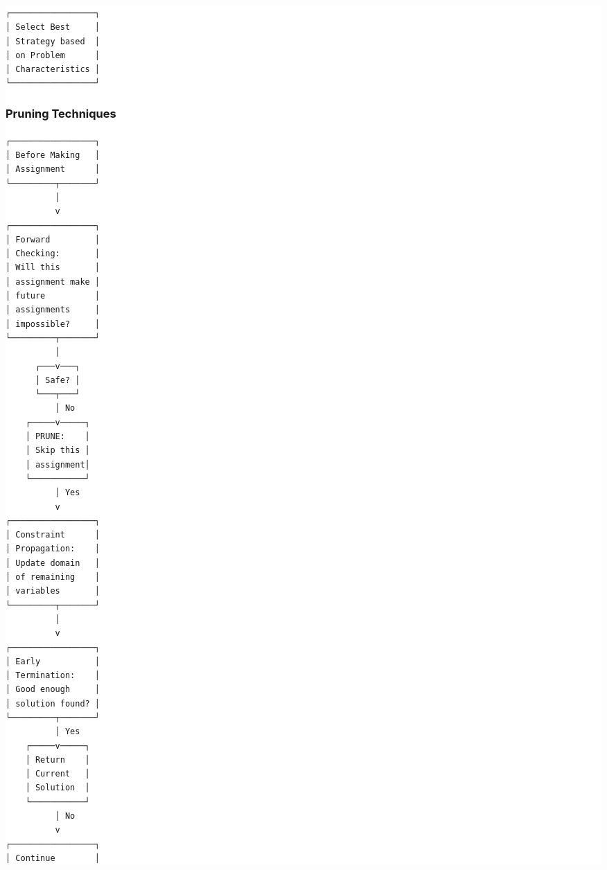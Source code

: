 ```
┌─────────────────┐
│ Select Best     │
│ Strategy based  │
│ on Problem      │
│ Characteristics │
└─────────────────┘
```

### Pruning Techniques

```
┌─────────────────┐
│ Before Making   │
│ Assignment      │
└─────────┬───────┘
          │
          v
┌─────────────────┐
│ Forward         │
│ Checking:       │
│ Will this       │
│ assignment make │
│ future          │
│ assignments     │
│ impossible?     │
└─────────┬───────┘
          │
      ┌───v───┐
      │ Safe? │
      └───┬───┘
          │ No
    ┌─────v─────┐
    │ PRUNE:    │
    │ Skip this │
    │ assignment│
    └───────────┘
          │ Yes
          v
┌─────────────────┐
│ Constraint      │
│ Propagation:    │
│ Update domain   │
│ of remaining    │
│ variables       │
└─────────┬───────┘
          │
          v
┌─────────────────┐
│ Early           │
│ Termination:    │
│ Good enough     │
│ solution found? │
└─────────┬───────┘
          │ Yes
    ┌─────v─────┐
    │ Return    │
    │ Current   │
    │ Solution  │
    └───────────┘
          │ No
          v
┌─────────────────┐
│ Continue        │
```
